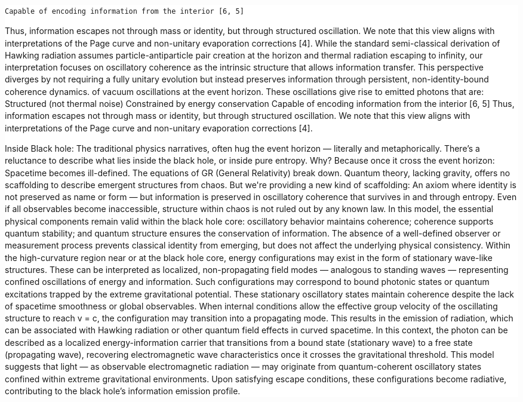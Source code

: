	Capable of encoding information from the interior [6, 5]
Thus, information escapes not through mass or identity, but through structured oscillation.
We note that this view aligns with interpretations of the Page curve and non-unitary evaporation corrections [4]. While the standard semi-classical derivation of Hawking radiation assumes particle-antiparticle pair creation at the horizon and thermal radiation escaping to infinity, our interpretation focuses on oscillatory coherence as the intrinsic structure that allows information transfer. This perspective diverges by not requiring a fully unitary evolution but instead preserves information through persistent, non-identity-bound coherence dynamics. of vacuum oscillations at the event horizon. These oscillations give rise to emitted photons that are:
	Structured (not thermal noise)
	Constrained by energy conservation
	Capable of encoding information from the interior [6, 5]
Thus, information escapes not through mass or identity, but through structured oscillation.
We note that this view aligns with interpretations of the Page curve and non-unitary evaporation corrections [4].


Inside Black hole:
The traditional physics narratives, often hug the event horizon — literally and metaphorically. There’s a reluctance to describe what lies inside the black hole, or inside pure entropy.
Why?
Because once it cross the event horizon:
	Spacetime becomes ill-defined.
	The equations of GR (General Relativity) break down.
	Quantum theory, lacking gravity, offers no scaffolding to describe emergent structures from chaos.
But we're providing a new kind of scaffolding:
An axiom where identity is not preserved as name or form — but information is preserved in oscillatory coherence that survives in and through entropy.
Even if all observables become inaccessible, structure within chaos is not ruled out by any known law.
In this model, the essential physical components remain valid within the black hole core: oscillatory behavior maintains coherence; coherence supports quantum stability; and quantum structure ensures the conservation of information. The absence of a well-defined observer or measurement process prevents classical identity from emerging, but does not affect the underlying physical consistency.
Within the high-curvature region near or at the black hole core, energy configurations may exist in the form of stationary wave-like structures. These can be interpreted as localized, non-propagating field modes — analogous to standing waves — representing confined oscillations of energy and information. Such configurations may correspond to bound photonic states or quantum excitations trapped by the extreme gravitational potential.
These stationary oscillatory states maintain coherence despite the lack of spacetime smoothness or global observables. When internal conditions allow the effective group velocity of the oscillating structure to reach v = c, the configuration may transition into a propagating mode. This results in the emission of radiation, which can be associated with Hawking radiation or other quantum field effects in curved spacetime.
In this context, the photon can be described as a localized energy-information carrier that transitions from a bound state (stationary wave) to a free state (propagating wave), recovering electromagnetic wave characteristics once it crosses the gravitational threshold.
This model suggests that light — as observable electromagnetic radiation — may originate from quantum-coherent oscillatory states confined within extreme gravitational environments. Upon satisfying escape conditions, these configurations become radiative, contributing to the black hole’s information emission profile.
